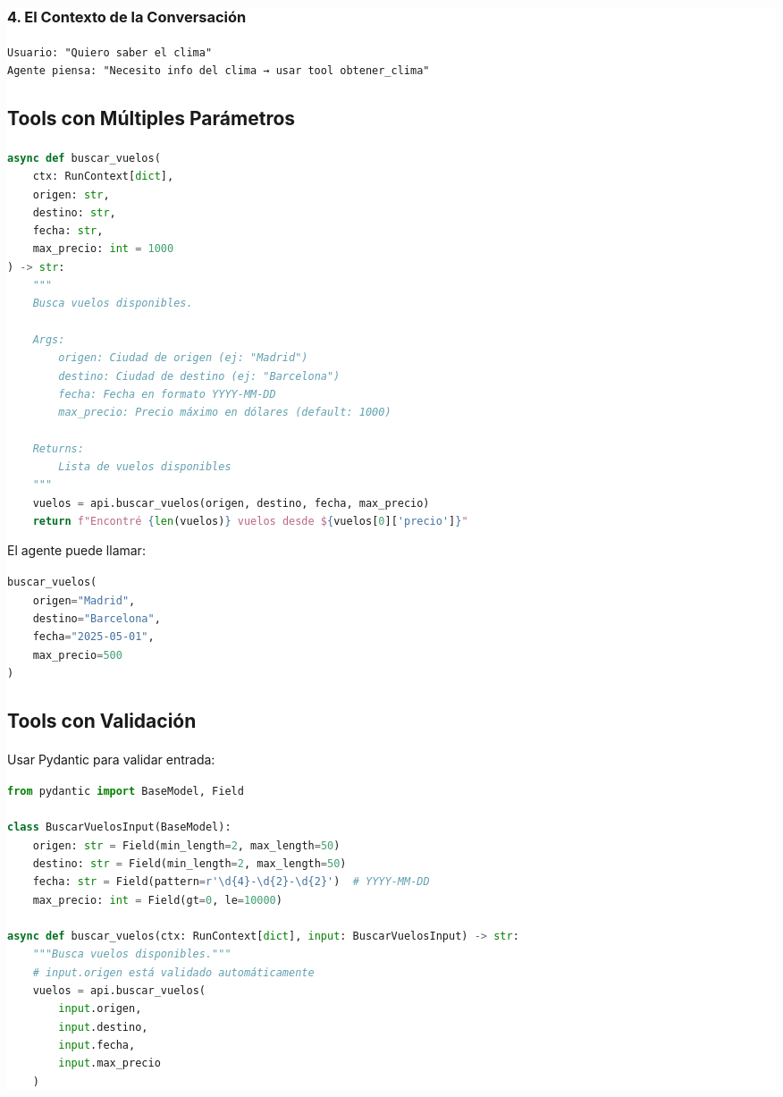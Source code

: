 ### 4. El Contexto de la Conversación

```
Usuario: "Quiero saber el clima"
Agente piensa: "Necesito info del clima → usar tool obtener_clima"
```

## Tools con Múltiples Parámetros

```python
async def buscar_vuelos(
    ctx: RunContext[dict],
    origen: str,
    destino: str,
    fecha: str,
    max_precio: int = 1000
) -> str:
    """
    Busca vuelos disponibles.

    Args:
        origen: Ciudad de origen (ej: "Madrid")
        destino: Ciudad de destino (ej: "Barcelona")
        fecha: Fecha en formato YYYY-MM-DD
        max_precio: Precio máximo en dólares (default: 1000)

    Returns:
        Lista de vuelos disponibles
    """
    vuelos = api.buscar_vuelos(origen, destino, fecha, max_precio)
    return f"Encontré {len(vuelos)} vuelos desde ${vuelos[0]['precio']}"
```

El agente puede llamar:
```python
buscar_vuelos(
    origen="Madrid",
    destino="Barcelona",
    fecha="2025-05-01",
    max_precio=500
)
```

## Tools con Validación

Usar Pydantic para validar entrada:

```python
from pydantic import BaseModel, Field

class BuscarVuelosInput(BaseModel):
    origen: str = Field(min_length=2, max_length=50)
    destino: str = Field(min_length=2, max_length=50)
    fecha: str = Field(pattern=r'\d{4}-\d{2}-\d{2}')  # YYYY-MM-DD
    max_precio: int = Field(gt=0, le=10000)

async def buscar_vuelos(ctx: RunContext[dict], input: BuscarVuelosInput) -> str:
    """Busca vuelos disponibles."""
    # input.origen está validado automáticamente
    vuelos = api.buscar_vuelos(
        input.origen,
        input.destino,
        input.fecha,
        input.max_precio
    )
```